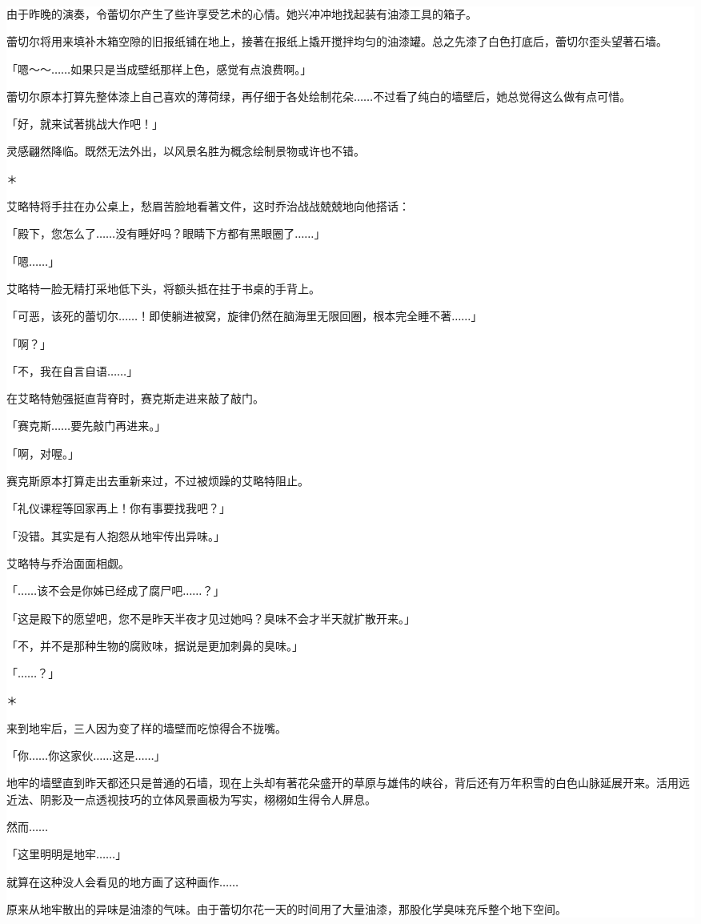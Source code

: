 由于昨晚的演奏，令蕾切尔产生了些许享受艺术的心情。她兴冲冲地找起装有油漆工具的箱子。

蕾切尔将用来填补木箱空隙的旧报纸铺在地上，接著在报纸上撬开搅拌均匀的油漆罐。总之先漆了白色打底后，蕾切尔歪头望著石墙。

「嗯～～……如果只是当成壁纸那样上色，感觉有点浪费啊。」

蕾切尔原本打算先整体漆上自己喜欢的薄荷绿，再仔细于各处绘制花朵……不过看了纯白的墙壁后，她总觉得这么做有点可惜。

「好，就来试著挑战大作吧！」

灵感翩然降临。既然无法外出，以风景名胜为概念绘制景物或许也不错。

＊

艾略特将手拄在办公桌上，愁眉苦脸地看著文件，这时乔治战战兢兢地向他搭话：

「殿下，您怎么了……没有睡好吗？眼睛下方都有黑眼圈了……」

「嗯……」

艾略特一脸无精打采地低下头，将额头抵在拄于书桌的手背上。

「可恶，该死的蕾切尔……！即使躺进被窝，旋律仍然在脑海里无限回圈，根本完全睡不著……」

「啊？」

「不，我在自言自语……」

在艾略特勉强挺直背脊时，赛克斯走进来敲了敲门。

「赛克斯……要先敲门再进来。」

「啊，对喔。」

赛克斯原本打算走出去重新来过，不过被烦躁的艾略特阻止。

「礼仪课程等回家再上！你有事要找我吧？」

「没错。其实是有人抱怨从地牢传出异味。」

艾略特与乔治面面相觑。

「……该不会是你姊已经成了腐尸吧……？」

「这是殿下的愿望吧，您不是昨天半夜才见过她吗？臭味不会才半天就扩散开来。」

「不，并不是那种生物的腐败味，据说是更加刺鼻的臭味。」

「……？」

＊

来到地牢后，三人因为变了样的墙壁而吃惊得合不拢嘴。

「你……你这家伙……这是……」

地牢的墙壁直到昨天都还只是普通的石墙，现在上头却有著花朵盛开的草原与雄伟的峡谷，背后还有万年积雪的白色山脉延展开来。活用远近法、阴影及一点透视技巧的立体风景画极为写实，栩栩如生得令人屏息。

然而……

「这里明明是地牢……」

就算在这种没人会看见的地方画了这种画作……

原来从地牢散出的异味是油漆的气味。由于蕾切尔花一天的时间用了大量油漆，那股化学臭味充斥整个地下空间。
